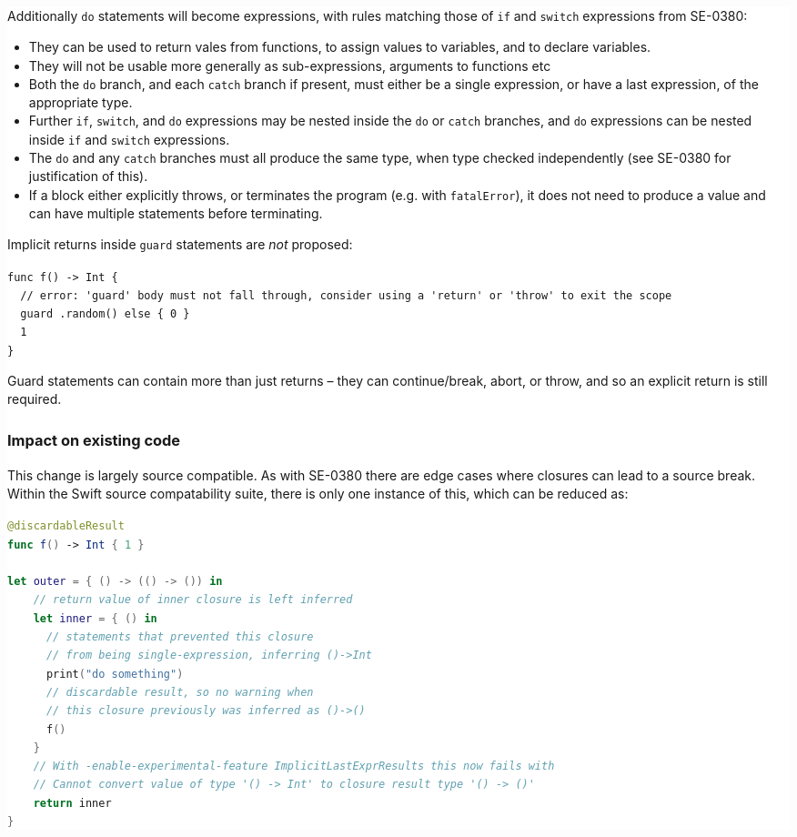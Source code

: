 Additionally `do` statements will become expressions, with rules matching those of `if` and `switch` expressions from SE-0380: 

- They can be used to return vales from functions, to assign values to variables, and to declare variables.
- They will not be usable more generally as sub-expressions, arguments to functions etc
- Both the `do` branch, and each `catch` branch if present, must either be a single expression, or have a last expression, of the appropriate type.
- Further `if`, `switch`, and `do` expressions may be nested inside the `do` or `catch` branches, and `do` expressions can be nested inside `if` and `switch` expressions.
- The `do` and any `catch` branches must all produce the same type, when type checked independently (see SE-0380 for justification of this).
- If a block either explicitly throws, or terminates the program (e.g. with `fatalError`), it does not need to produce a value and can have multiple statements before terminating.

Implicit returns inside `guard` statements are _not_ proposed:

```
func f() -> Int {
  // error: 'guard' body must not fall through, consider using a 'return' or 'throw' to exit the scope
  guard .random() else { 0 }
  1
}
```

Guard statements can contain more than just returns – they can continue/break, abort, or throw, and so an explicit return is still required.

### Impact on existing code

This change is largely source compatible. As with SE-0380 there are edge cases where closures can lead to a source break. Within the Swift source compatability suite, there is only one instance of this, which can be reduced as:

```swift
@discardableResult
func f() -> Int { 1 }

let outer = { () -> (() -> ()) in
    // return value of inner closure is left inferred
    let inner = { () in
      // statements that prevented this closure
      // from being single-expression, inferring ()->Int
      print("do something")
      // discardable result, so no warning when
      // this closure previously was inferred as ()->()
      f()
    }
    // With -enable-experimental-feature ImplicitLastExprResults this now fails with
    // Cannot convert value of type '() -> Int' to closure result type '() -> ()'
    return inner
}
```
